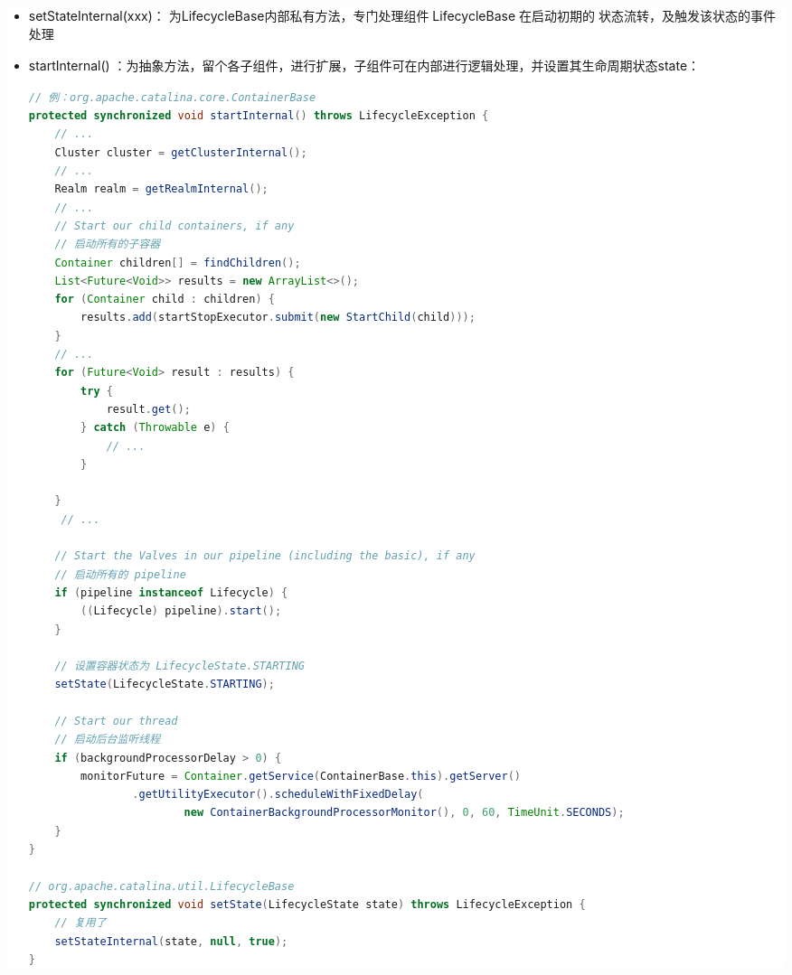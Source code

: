 - setStateInternal(xxx)： 为LifecycleBase内部私有方法，专门处理组件 LifecycleBase 在启动初期的 状态流转，及触发该状态的事件处理

- startInternal() ：为抽象方法，留个各子组件，进行扩展，子组件可在内部进行逻辑处理，并设置其生命周期状态state：

  ```java
  // 例：org.apache.catalina.core.ContainerBase
  protected synchronized void startInternal() throws LifecycleException {
      // ...
      Cluster cluster = getClusterInternal();
      // ...
      Realm realm = getRealmInternal();
      // ...
      // Start our child containers, if any
      // 启动所有的子容器
      Container children[] = findChildren();
      List<Future<Void>> results = new ArrayList<>();
      for (Container child : children) {
          results.add(startStopExecutor.submit(new StartChild(child)));
      }
      // ...
      for (Future<Void> result : results) {
          try {
              result.get();
          } catch (Throwable e) {
              // ...
          }
  
      }
       // ...
  
      // Start the Valves in our pipeline (including the basic), if any
      // 启动所有的 pipeline
      if (pipeline instanceof Lifecycle) {
          ((Lifecycle) pipeline).start();
      }
  
      // 设置容器状态为 LifecycleState.STARTING
      setState(LifecycleState.STARTING);
  
      // Start our thread
      // 启动后台监听线程
      if (backgroundProcessorDelay > 0) {
          monitorFuture = Container.getService(ContainerBase.this).getServer()
                  .getUtilityExecutor().scheduleWithFixedDelay(
                          new ContainerBackgroundProcessorMonitor(), 0, 60, TimeUnit.SECONDS);
      }
  }
  
  // org.apache.catalina.util.LifecycleBase
  protected synchronized void setState(LifecycleState state) throws LifecycleException {
      // 复用了
      setStateInternal(state, null, true);
  }
  ```
